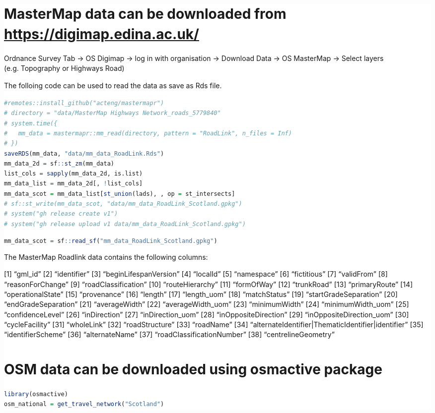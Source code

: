 # MasterMap data can be downloaded from https://digimap.edina.ac.uk/

Ordnance Survey Tab -\> OS Digimap -\> log in with organisation -\>
Download Data -\> OS MasterMap -\> Select layers (e.g. Topography or
Highways Road)

The folloing code can be used to read the data as save as Rds file.

``` r
#remotes::install_github("acteng/mastermapr")
# directory = "data/MasterMap Highways Network_roads_5779840"
# system.time({
#   mm_data = mastermapr::mm_read(directory, pattern = "RoadLink", n_files = Inf) 
# })
saveRDS(mm_data, "data/mm_data_RoadLink.Rds")
mm_data_2d = sf::st_zm(mm_data)
list_cols = sapply(mm_data_2d, is.list)
mm_data_list = mm_data_2d[, !list_cols]
mm_data_scot = mm_data_list[st_union(lads), , op = st_intersects]
# sf::st_write(mm_data_scot, "data/mm_data_RoadLink_Scotland.gpkg")
# system("gh release create v1")
# system("gh release upload v1 data/mm_data_RoadLink_Scotland.gpkg")
```

``` r
mm_data_scot = sf::read_sf("mm_data_RoadLink_Scotland.gpkg")
```

The MasterMap Roadlink data contains the following columns:

\[1\] “gml_id” \[2\] “identifier” \[3\] “beginLifespanVersion” \[4\]
“localId” \[5\] “namespace” \[6\] “fictitious” \[7\] “validFrom” \[8\]
“reasonForChange” \[9\] “roadClassification” \[10\] “routeHierarchy”
\[11\] “formOfWay” \[12\] “trunkRoad” \[13\] “primaryRoute” \[14\]
“operationalState” \[15\] “provenance” \[16\] “length” \[17\]
“length_uom” \[18\] “matchStatus” \[19\] “startGradeSeparation” \[20\]
“endGradeSeparation” \[21\] “averageWidth” \[22\] “averageWidth_uom”
\[23\] “minimumWidth” \[24\] “minimumWidth_uom” \[25\] “confidenceLevel”
\[26\] “inDirection” \[27\] “inDirection_uom” \[28\]
“inOppositeDirection” \[29\] “inOppositeDirection_uom” \[30\]
“cycleFacility” \[31\] “wholeLink” \[32\] “roadStructure” \[33\]
“roadName” \[34\] “alternateIdentifier\|ThematicIdentifier\|identifier”
\[35\] “identifierScheme” \[36\] “alternateName” \[37\]
“roadClassificationNumber” \[38\] “centrelineGeometry”

# OSM data can be downloaded using osmactive package

``` r
library(osmactive)
osm_national = get_travel_network("Scotland")
```
